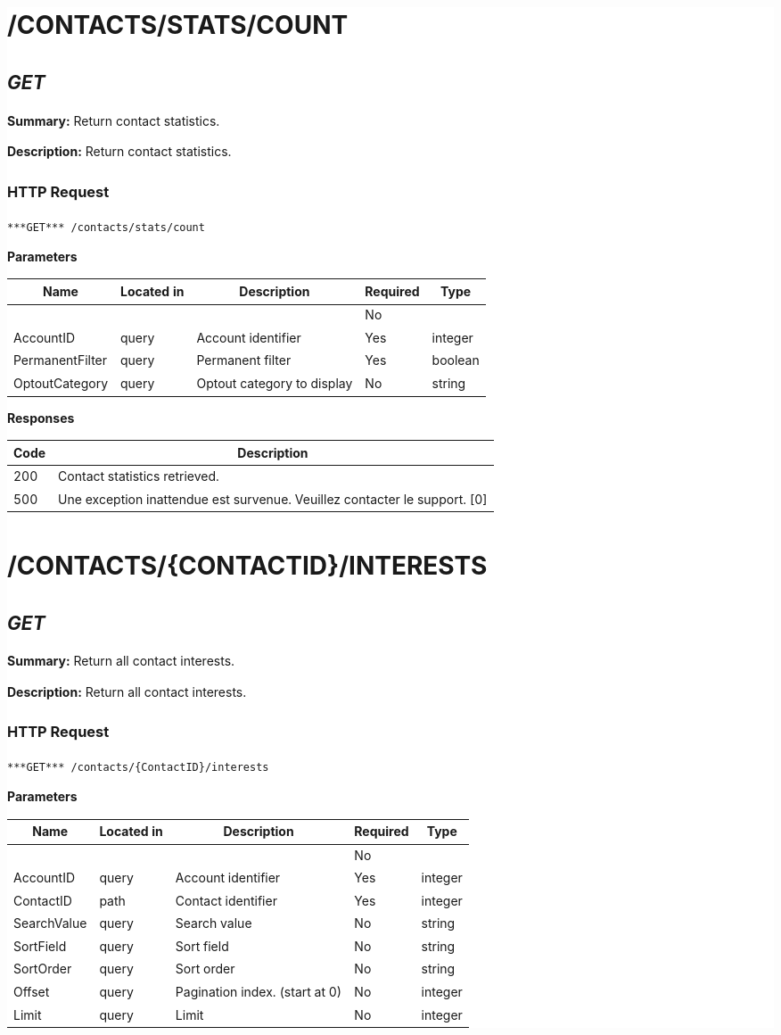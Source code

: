 # /CONTACTS/STATS/COUNT
## ***GET*** 

**Summary:** Return contact statistics.

**Description:** Return contact statistics.

### HTTP Request 
`***GET*** /contacts/stats/count` 

**Parameters**

| Name | Located in | Description | Required | Type |
| ---- | ---------- | ----------- | -------- | ---- |
|  |  |  | No |  |
| AccountID | query | Account identifier | Yes | integer |
| PermanentFilter | query | Permanent filter | Yes | boolean |
| OptoutCategory | query | Optout category to display | No | string |

**Responses**

| Code | Description |
| ---- | ----------- |
| 200 | Contact statistics retrieved. |
| 500 | Une exception inattendue est survenue. Veuillez contacter le support. [0] |

# /CONTACTS/{CONTACTID}/INTERESTS
## ***GET*** 

**Summary:** Return all contact interests.

**Description:** Return all contact interests.

### HTTP Request 
`***GET*** /contacts/{ContactID}/interests` 

**Parameters**

| Name | Located in | Description | Required | Type |
| ---- | ---------- | ----------- | -------- | ---- |
|  |  |  | No |  |
| AccountID | query | Account identifier | Yes | integer |
| ContactID | path | Contact identifier | Yes | integer |
| SearchValue | query | Search value | No | string |
| SortField | query | Sort field | No | string |
| SortOrder | query | Sort order | No | string |
| Offset | query | Pagination index. (start at 0) | No | integer |
| Limit | query | Limit | No | integer |
